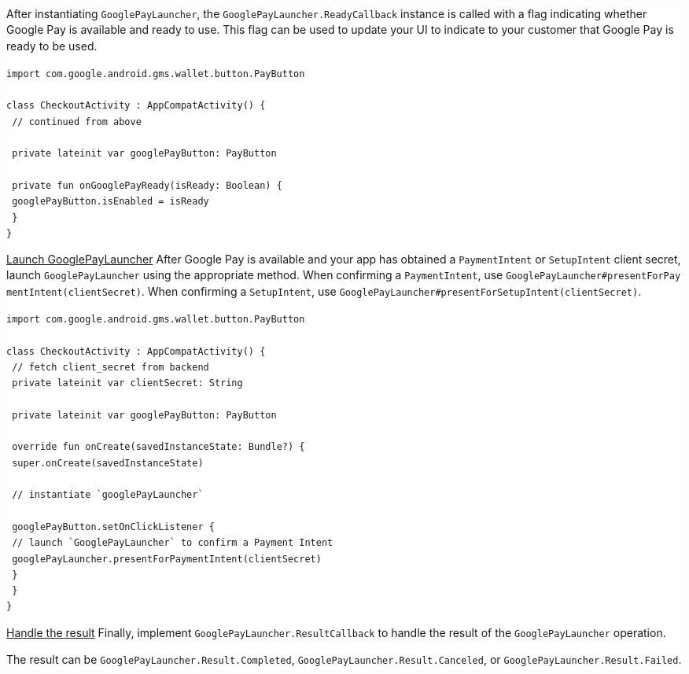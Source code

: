 After instantiating `GooglePayLauncher`, the `GooglePayLauncher.ReadyCallback`
instance is called with a flag indicating whether Google Pay is available and
ready to use. This flag can be used to update your UI to indicate to your
customer that Google Pay is ready to be used.

```
import com.google.android.gms.wallet.button.PayButton

class CheckoutActivity : AppCompatActivity() {
 // continued from above

 private lateinit var googlePayButton: PayButton

 private fun onGooglePayReady(isReady: Boolean) {
 googlePayButton.isEnabled = isReady
 }
}
```

[Launch GooglePayLauncher](https://docs.stripe.com/google-pay#launch-google-pay)
After Google Pay is available and your app has obtained a `PaymentIntent` or
`SetupIntent` client secret, launch `GooglePayLauncher` using the appropriate
method. When confirming a `PaymentIntent`, use
`GooglePayLauncher#presentForPaymentIntent(clientSecret)`. When confirming a
`SetupIntent`, use `GooglePayLauncher#presentForSetupIntent(clientSecret)`.

```
import com.google.android.gms.wallet.button.PayButton

class CheckoutActivity : AppCompatActivity() {
 // fetch client_secret from backend
 private lateinit var clientSecret: String

 private lateinit var googlePayButton: PayButton

 override fun onCreate(savedInstanceState: Bundle?) {
 super.onCreate(savedInstanceState)

 // instantiate `googlePayLauncher`

 googlePayButton.setOnClickListener {
 // launch `GooglePayLauncher` to confirm a Payment Intent
 googlePayLauncher.presentForPaymentIntent(clientSecret)
 }
 }
}
```

[Handle the result](https://docs.stripe.com/google-pay#handle-result)
Finally, implement `GooglePayLauncher.ResultCallback` to handle the result of
the `GooglePayLauncher` operation.

The result can be `GooglePayLauncher.Result.Completed`,
`GooglePayLauncher.Result.Canceled`, or `GooglePayLauncher.Result.Failed`.

